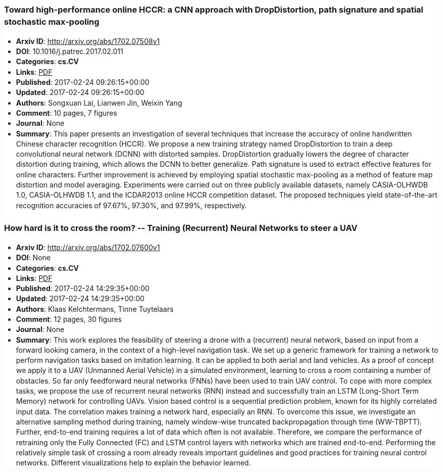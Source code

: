 

### Toward high-performance online HCCR: a CNN approach with DropDistortion, path signature and spatial stochastic max-pooling
- **Arxiv ID**: http://arxiv.org/abs/1702.07508v1
- **DOI**: 10.1016/j.patrec.2017.02.011
- **Categories**: **cs.CV**
- **Links**: [PDF](http://arxiv.org/pdf/1702.07508v1)
- **Published**: 2017-02-24 09:26:15+00:00
- **Updated**: 2017-02-24 09:26:15+00:00
- **Authors**: Songxuan Lai, Lianwen Jin, Weixin Yang
- **Comment**: 10 pages, 7 figures
- **Journal**: None
- **Summary**: This paper presents an investigation of several techniques that increase the accuracy of online handwritten Chinese character recognition (HCCR). We propose a new training strategy named DropDistortion to train a deep convolutional neural network (DCNN) with distorted samples. DropDistortion gradually lowers the degree of character distortion during training, which allows the DCNN to better generalize. Path signature is used to extract effective features for online characters. Further improvement is achieved by employing spatial stochastic max-pooling as a method of feature map distortion and model averaging. Experiments were carried out on three publicly available datasets, namely CASIA-OLHWDB 1.0, CASIA-OLHWDB 1.1, and the ICDAR2013 online HCCR competition dataset. The proposed techniques yield state-of-the-art recognition accuracies of 97.67%, 97.30%, and 97.99%, respectively.



### How hard is it to cross the room? -- Training (Recurrent) Neural Networks to steer a UAV
- **Arxiv ID**: http://arxiv.org/abs/1702.07600v1
- **DOI**: None
- **Categories**: **cs.CV**
- **Links**: [PDF](http://arxiv.org/pdf/1702.07600v1)
- **Published**: 2017-02-24 14:29:35+00:00
- **Updated**: 2017-02-24 14:29:35+00:00
- **Authors**: Klaas Kelchtermans, Tinne Tuytelaars
- **Comment**: 12 pages, 30 figures
- **Journal**: None
- **Summary**: This work explores the feasibility of steering a drone with a (recurrent) neural network, based on input from a forward looking camera, in the context of a high-level navigation task. We set up a generic framework for training a network to perform navigation tasks based on imitation learning. It can be applied to both aerial and land vehicles. As a proof of concept we apply it to a UAV (Unmanned Aerial Vehicle) in a simulated environment, learning to cross a room containing a number of obstacles. So far only feedforward neural networks (FNNs) have been used to train UAV control. To cope with more complex tasks, we propose the use of recurrent neural networks (RNN) instead and successfully train an LSTM (Long-Short Term Memory) network for controlling UAVs. Vision based control is a sequential prediction problem, known for its highly correlated input data. The correlation makes training a network hard, especially an RNN. To overcome this issue, we investigate an alternative sampling method during training, namely window-wise truncated backpropagation through time (WW-TBPTT). Further, end-to-end training requires a lot of data which often is not available. Therefore, we compare the performance of retraining only the Fully Connected (FC) and LSTM control layers with networks which are trained end-to-end. Performing the relatively simple task of crossing a room already reveals important guidelines and good practices for training neural control networks. Different visualizations help to explain the behavior learned.
